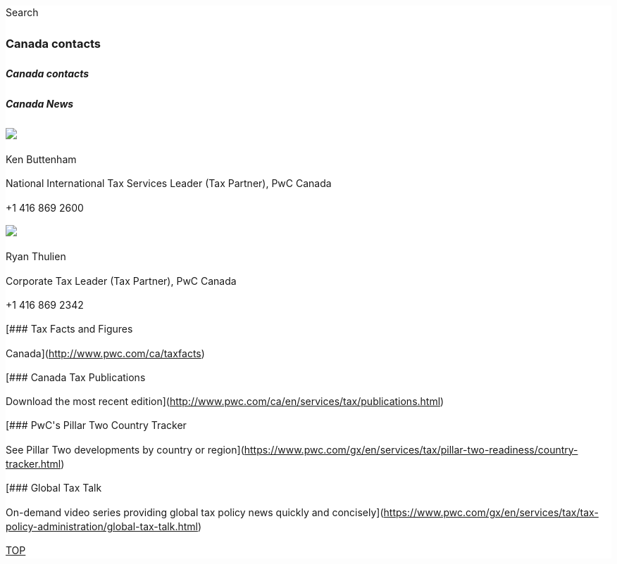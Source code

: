 
 Search





### Canada contacts

##### Canada contacts



##### Canada News



![](-/media/world-wide-tax-summaries/attachments/canada---ken_buttenham.ashx%3Frev=0002aa3cba7e4221a00d2a61283aaf24&revision=0002aa3c-ba7e-4221-a00d-2a61283aaf24&hash=8239380963A428C8503F2F3881EF047D7164F6BE)

Ken Buttenham

National International Tax Services Leader (Tax Partner), PwC Canada

+1 416 869 2600



![](-/media/world-wide-tax-summaries/attachments/canada---ryan_thulien.ashx%3Frev=b3b738fc0b1e44a08f281b1144f64ea7&revision=b3b738fc-0b1e-44a0-8f28-1b1144f64ea7&hash=CBAD7F397C98CC7C58238EDEEFC816C28A1C54F5)

Ryan Thulien

Corporate Tax Leader (Tax Partner), PwC Canada

+1 416 869 2342







[### Tax Facts and Figures

Canada](http://www.pwc.com/ca/taxfacts)

[### Canada Tax Publications

Download the most recent edition](http://www.pwc.com/ca/en/services/tax/publications.html)

[### PwC's Pillar Two Country Tracker

See Pillar Two developments by country or region](https://www.pwc.com/gx/en/services/tax/pillar-two-readiness/country-tracker.html)

[### Global Tax Talk

On-demand video series providing global tax policy news quickly and concisely](https://www.pwc.com/gx/en/services/tax/tax-policy-administration/global-tax-talk.html)






 
[TOP](canada%3FtopicTypeId=d81ae229-7a96-42b6-8259-b912bb9d0322.html# "Return to top of the page")



